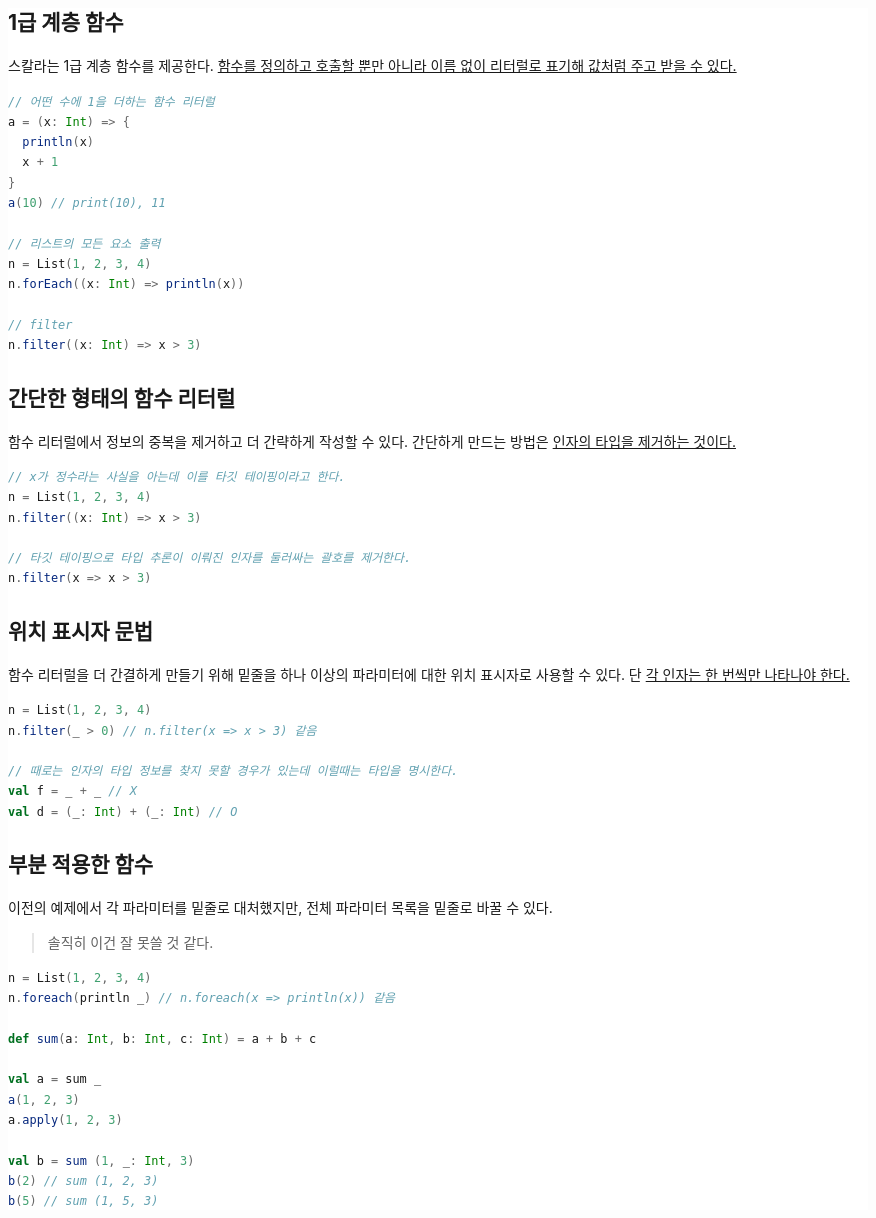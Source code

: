 ## 1급 계층 함수

스칼라는 1급 계층 함수를 제공한다. <u>함수를 정의하고 호출할 뿐만 아니라 이름 없이 리터럴로 표기해 값처럼 주고 받을 수 있다.</u>

```scala
// 어떤 수에 1을 더하는 함수 리터럴
a = (x: Int) => {
  println(x)
  x + 1
}
a(10) // print(10), 11

// 리스트의 모든 요소 출력
n = List(1, 2, 3, 4)
n.forEach((x: Int) => println(x))

// filter
n.filter((x: Int) => x > 3)
```

## 간단한 형태의 함수 리터럴

함수 리터럴에서 정보의 중복을 제거하고 더 간략하게 작성할 수 있다. 간단하게 만드는 방법은 <u>인자의 타입을 제거하는 것이다.</u>

```scala
// x가 정수라는 사실을 아는데 이를 타깃 테이핑이라고 한다.
n = List(1, 2, 3, 4)
n.filter((x: Int) => x > 3)

// 타깃 테이핑으로 타입 추론이 이뤄진 인자를 둘러싸는 괄호를 제거한다.
n.filter(x => x > 3)
```

## 위치 표시자 문법

함수 리터럴을 더 간결하게 만들기 위해 밑줄을 하나 이상의 파라미터에 대한 위치 표시자로 사용할 수 있다. 단 <u>각 인자는 한 번씩만 나타나야 한다.</u>

```scala
n = List(1, 2, 3, 4)
n.filter(_ > 0) // n.filter(x => x > 3) 같음

// 때로는 인자의 타입 정보를 찾지 못할 경우가 있는데 이럴때는 타입을 명시한다.
val f = _ + _ // X
val d = (_: Int) + (_: Int) // O
```

## 부분 적용한 함수

이전의 예제에서 각 파라미터를 밑줄로 대처했지만, 전체 파라미터 목록을 밑줄로 바꿀 수 있다.

> 솔직히 이건 잘 못쓸 것 같다.

```scala
n = List(1, 2, 3, 4)
n.foreach(println _) // n.foreach(x => println(x)) 같음

def sum(a: Int, b: Int, c: Int) = a + b + c

val a = sum _
a(1, 2, 3)
a.apply(1, 2, 3)

val b = sum (1, _: Int, 3)
b(2) // sum (1, 2, 3)
b(5) // sum (1, 5, 3)
```
